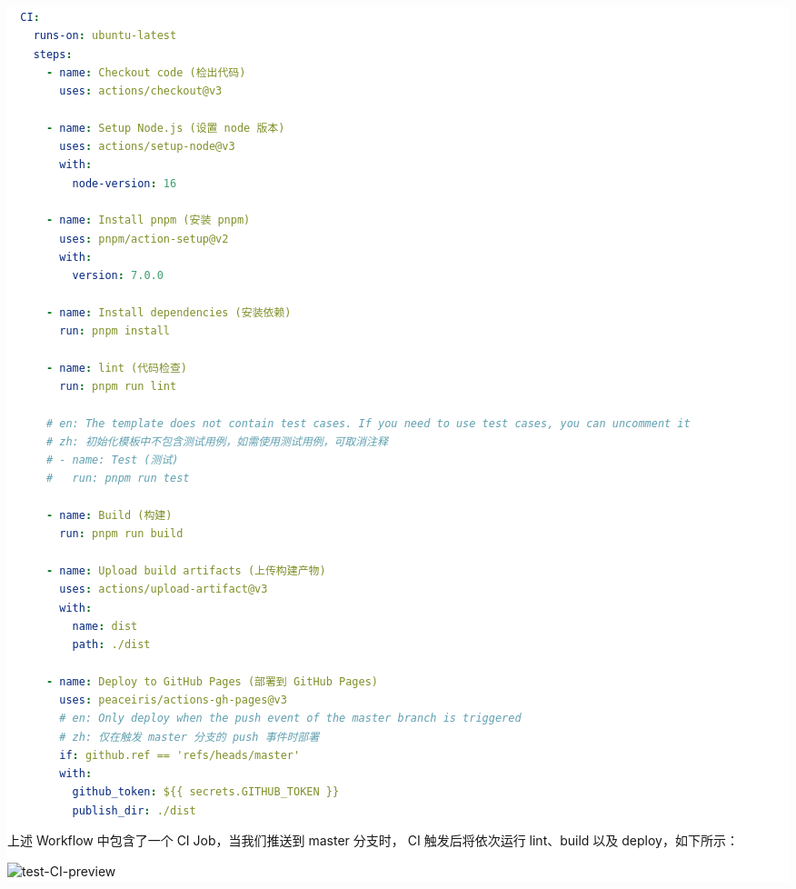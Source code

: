 ```yml
  CI:
    runs-on: ubuntu-latest
    steps:
      - name: Checkout code (检出代码)
        uses: actions/checkout@v3

      - name: Setup Node.js (设置 node 版本)
        uses: actions/setup-node@v3
        with:
          node-version: 16

      - name: Install pnpm (安装 pnpm)
        uses: pnpm/action-setup@v2
        with:
          version: 7.0.0

      - name: Install dependencies (安装依赖)
        run: pnpm install

      - name: lint (代码检查)
        run: pnpm run lint

      # en: The template does not contain test cases. If you need to use test cases, you can uncomment it
      # zh: 初始化模板中不包含测试用例，如需使用测试用例，可取消注释
      # - name: Test (测试)
      #   run: pnpm run test

      - name: Build (构建)
        run: pnpm run build

      - name: Upload build artifacts (上传构建产物)
        uses: actions/upload-artifact@v3
        with:
          name: dist
          path: ./dist

      - name: Deploy to GitHub Pages (部署到 GitHub Pages)
        uses: peaceiris/actions-gh-pages@v3
        # en: Only deploy when the push event of the master branch is triggered
        # zh: 仅在触发 master 分支的 push 事件时部署
        if: github.ref == 'refs/heads/master'
        with:
          github_token: ${{ secrets.GITHUB_TOKEN }}
          publish_dir: ./dist
```

上述 Workflow 中包含了一个 CI Job，当我们推送到 master 分支时， CI 触发后将依次运行 lint、build 以及 deploy，如下所示：

![test-CI-preview](https://user-images.githubusercontent.com/32004925/234609284-ec7b40f5-a221-4c8b-9093-ce68a1a545bb.png)
